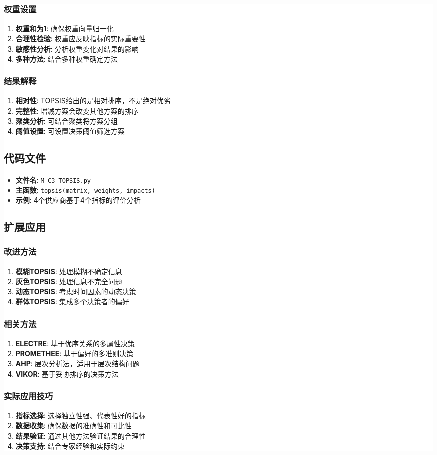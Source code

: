 ### 权重设置

1. **权重和为1**: 确保权重向量归一化
2. **合理性检验**: 权重应反映指标的实际重要性
3. **敏感性分析**: 分析权重变化对结果的影响
4. **多种方法**: 结合多种权重确定方法

### 结果解释

1. **相对性**: TOPSIS给出的是相对排序，不是绝对优劣
2. **完整性**: 增减方案会改变其他方案的排序
3. **聚类分析**: 可结合聚类将方案分组
4. **阈值设置**: 可设置决策阈值筛选方案

## 代码文件

- **文件名**: `M_C3_TOPSIS.py`  
- **主函数**: `topsis(matrix, weights, impacts)`
- **示例**: 4个供应商基于4个指标的评价分析

## 扩展应用

### 改进方法

1. **模糊TOPSIS**: 处理模糊不确定信息
2. **灰色TOPSIS**: 处理信息不完全问题
3. **动态TOPSIS**: 考虑时间因素的动态决策
4. **群体TOPSIS**: 集成多个决策者的偏好

### 相关方法

1. **ELECTRE**: 基于优序关系的多属性决策
2. **PROMETHEE**: 基于偏好的多准则决策
3. **AHP**: 层次分析法，适用于层次结构问题
4. **VIKOR**: 基于妥协排序的决策方法

### 实际应用技巧

1. **指标选择**: 选择独立性强、代表性好的指标
2. **数据收集**: 确保数据的准确性和可比性
3. **结果验证**: 通过其他方法验证结果的合理性
4. **决策支持**: 结合专家经验和实际约束